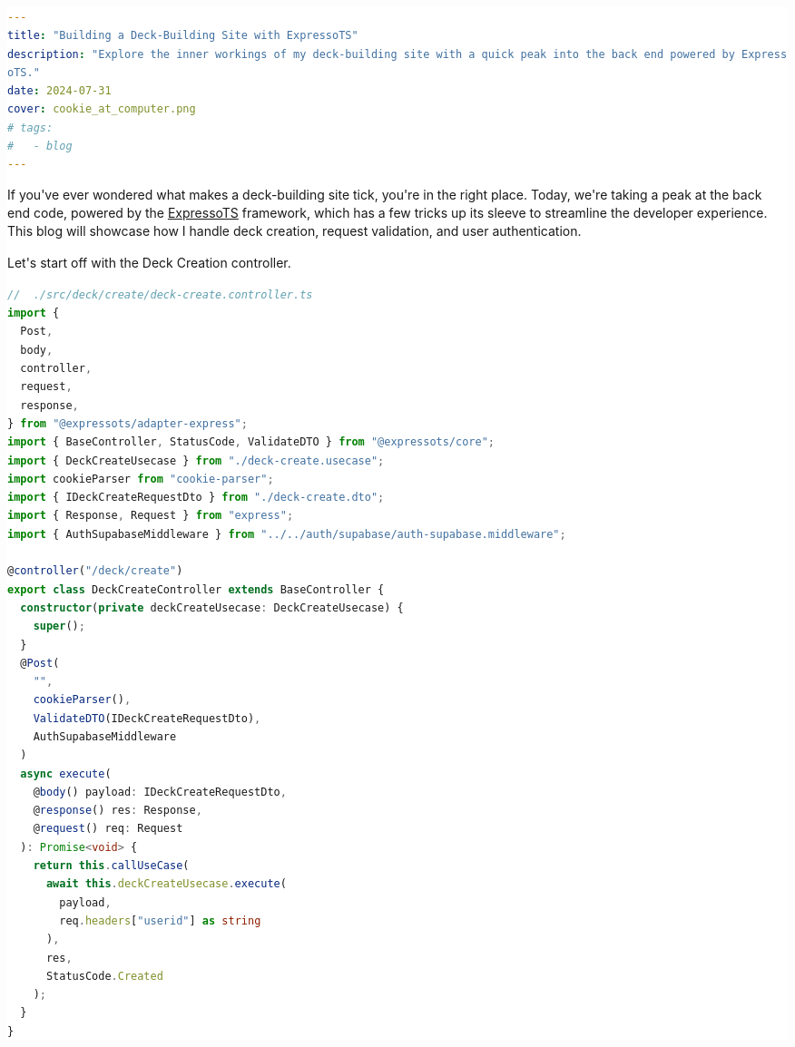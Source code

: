 ```yaml
---
title: "Building a Deck-Building Site with ExpressoTS"
description: "Explore the inner workings of my deck-building site with a quick peak into the back end powered by ExpressoTS."
date: 2024-07-31
cover: cookie_at_computer.png
# tags:
#   - blog
---
```


If you've ever wondered what makes a deck-building site tick, you're in the right place. Today, we're taking a peak at the back end code, powered by the [ExpressoTS](https://expresso-ts.com/) framework, which has a few tricks up its sleeve to streamline the developer experience. This blog will showcase how I handle deck creation, request validation, and user authentication.

Let's start off with the Deck Creation controller.

```ts
//  ./src/deck/create/deck-create.controller.ts
import {
  Post,
  body,
  controller,
  request,
  response,
} from "@expressots/adapter-express";
import { BaseController, StatusCode, ValidateDTO } from "@expressots/core";
import { DeckCreateUsecase } from "./deck-create.usecase";
import cookieParser from "cookie-parser";
import { IDeckCreateRequestDto } from "./deck-create.dto";
import { Response, Request } from "express";
import { AuthSupabaseMiddleware } from "../../auth/supabase/auth-supabase.middleware";

@controller("/deck/create")
export class DeckCreateController extends BaseController {
  constructor(private deckCreateUsecase: DeckCreateUsecase) {
    super();
  }
  @Post(
    "",
    cookieParser(),
    ValidateDTO(IDeckCreateRequestDto),
    AuthSupabaseMiddleware
  )
  async execute(
    @body() payload: IDeckCreateRequestDto,
    @response() res: Response,
    @request() req: Request
  ): Promise<void> {
    return this.callUseCase(
      await this.deckCreateUsecase.execute(
        payload,
        req.headers["userid"] as string
      ),
      res,
      StatusCode.Created
    );
  }
}
```
